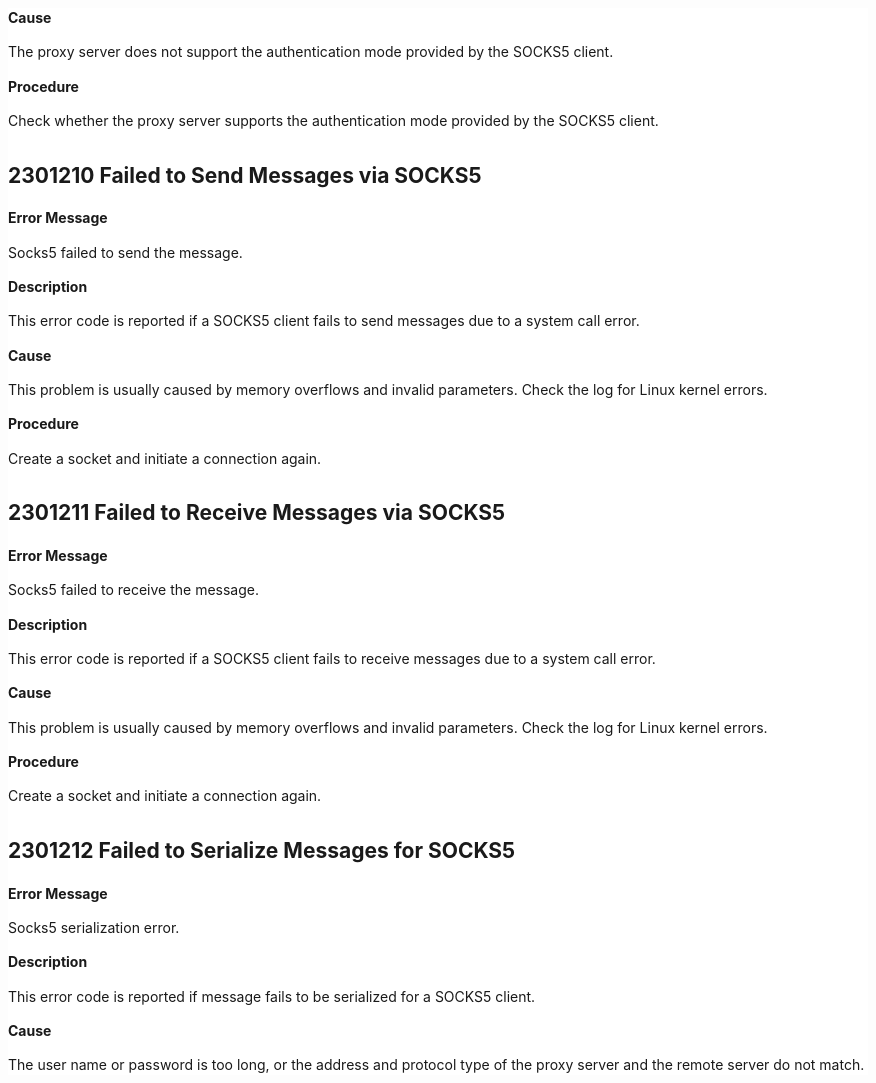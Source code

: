 **Cause**

The proxy server does not support the authentication mode provided by the SOCKS5 client.

**Procedure**

Check whether the proxy server supports the authentication mode provided by the SOCKS5 client.

## 2301210 Failed to Send Messages via SOCKS5

**Error Message**

Socks5 failed to send the message.

**Description**

This error code is reported if a SOCKS5 client fails to send messages due to a system call error.

**Cause**

This problem is usually caused by memory overflows and invalid parameters. Check the log for Linux kernel errors.

**Procedure**

Create a socket and initiate a connection again.

## 2301211 Failed to Receive Messages via SOCKS5

**Error Message**

Socks5 failed to receive the message.

**Description**

This error code is reported if a SOCKS5 client fails to receive messages due to a system call error.

**Cause**

This problem is usually caused by memory overflows and invalid parameters. Check the log for Linux kernel errors.

**Procedure**

Create a socket and initiate a connection again.

## 2301212 Failed to Serialize Messages for SOCKS5

**Error Message**

Socks5 serialization error.

**Description**

This error code is reported if message fails to be serialized for a SOCKS5 client.

**Cause**

The user name or password is too long, or the address and protocol type of the proxy server and the remote server do not match.
